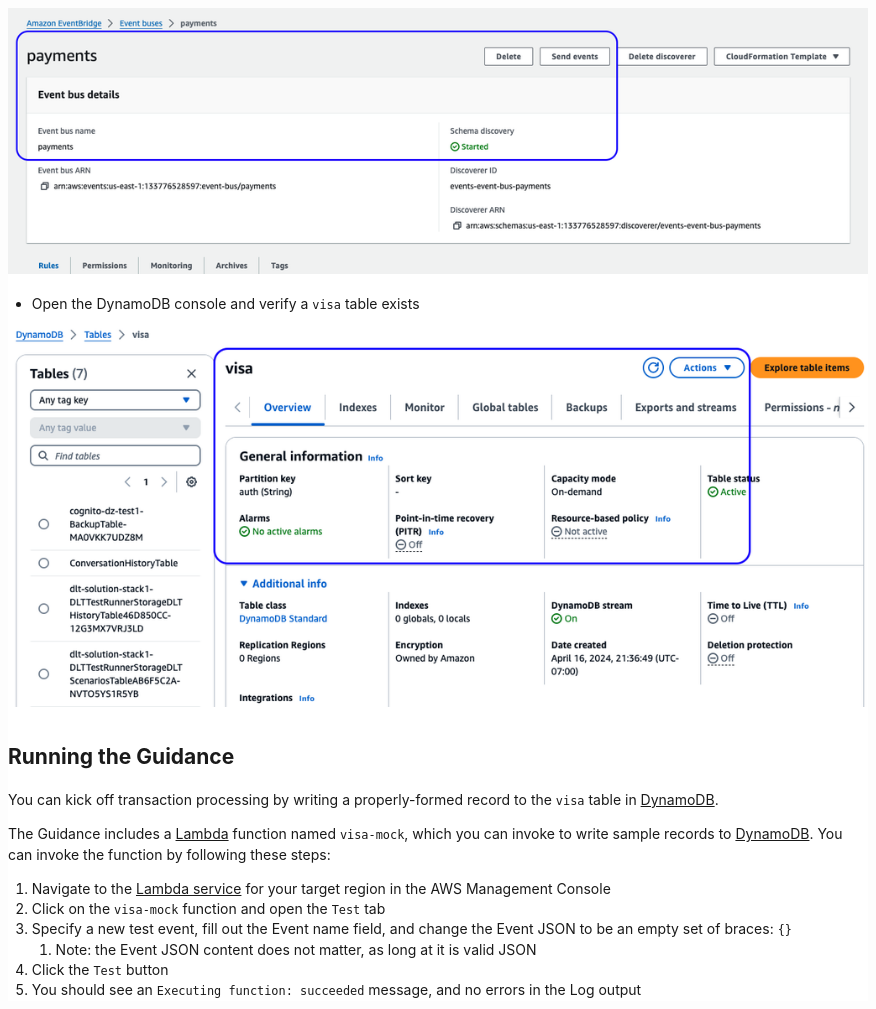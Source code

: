 ![Custom EventBridge bus in the AWS Management Console](/assets/images/confirm-eventbridge-bus.png)

* Open the DynamoDB console and verify a `visa` table exists

![DynamoDB table in the AWS Management Console](/assets/images/confirm-dynamodb-table.png)

## Running the Guidance

You can kick off transaction processing by writing a properly-formed record to the `visa` table in [DynamoDB](https://aws.amazon.com/dynamodb/).

The Guidance includes a [Lambda](https://aws.amazon.com/lambda/) function named `visa-mock`, which you can invoke to write sample records to [DynamoDB](https://aws.amazon.com/dynamodb/). You can invoke the function by following these steps:

1. Navigate to the [Lambda service](https://console.aws.amazon.com/lambda/) for your target region in the AWS Management Console
2. Click on the `visa-mock` function and open the `Test` tab
3. Specify a new test event, fill out the Event name field, and change the Event JSON to be an empty set of braces: `{}`
    1. Note: the Event JSON content does not matter, as long at it is valid JSON
4. Click the `Test` button
5. You should see an `Executing function: succeeded` message, and no errors in the Log output
